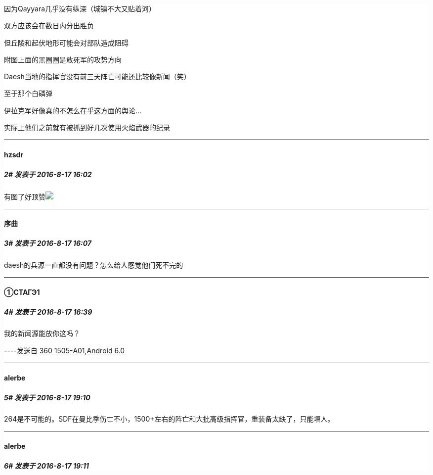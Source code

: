 因为Qayyara几乎没有纵深（城镇不大又贴着河）

双方应该会在数日内分出胜负

但丘陵和起伏地形可能会对部队造成阻碍

附图上面的黑圈圈是敢死军的攻势方向


Daesh当地的指挥官没有前三天阵亡可能还比较像新闻（笑）

至于那个白磷弹

伊拉克军好像真的不怎么在乎这方面的舆论...

实际上他们之前就有被抓到好几次使用火焰武器的纪录


-----

####  hzsdr  
##### 2#       发表于 2016-8-17 16:02


有图了好顶赞<img src="https://static.saraba1st.com/image/smiley/face/13.gif" referrerpolicy="no-referrer">


-----

####  序曲  
##### 3#       发表于 2016-8-17 16:07


daesh的兵源一直都没有问题？怎么给人感觉他们死不完的


-----

####  ①СTAГЭ1  
##### 4#       发表于 2016-8-17 16:39


我的新闻源能放你这吗？


----发送自 [360 1505-A01,Android 6.0](http://stage1.5j4m.com/?1.21)


-----

####  alerbe  
##### 5#       发表于 2016-8-17 19:10


264是不可能的。SDF在曼比季伤亡不小，1500+左右的阵亡和大批高级指挥官，重装备太缺了，只能填人。


-----

####  alerbe  
##### 6#       发表于 2016-8-17 19:11
